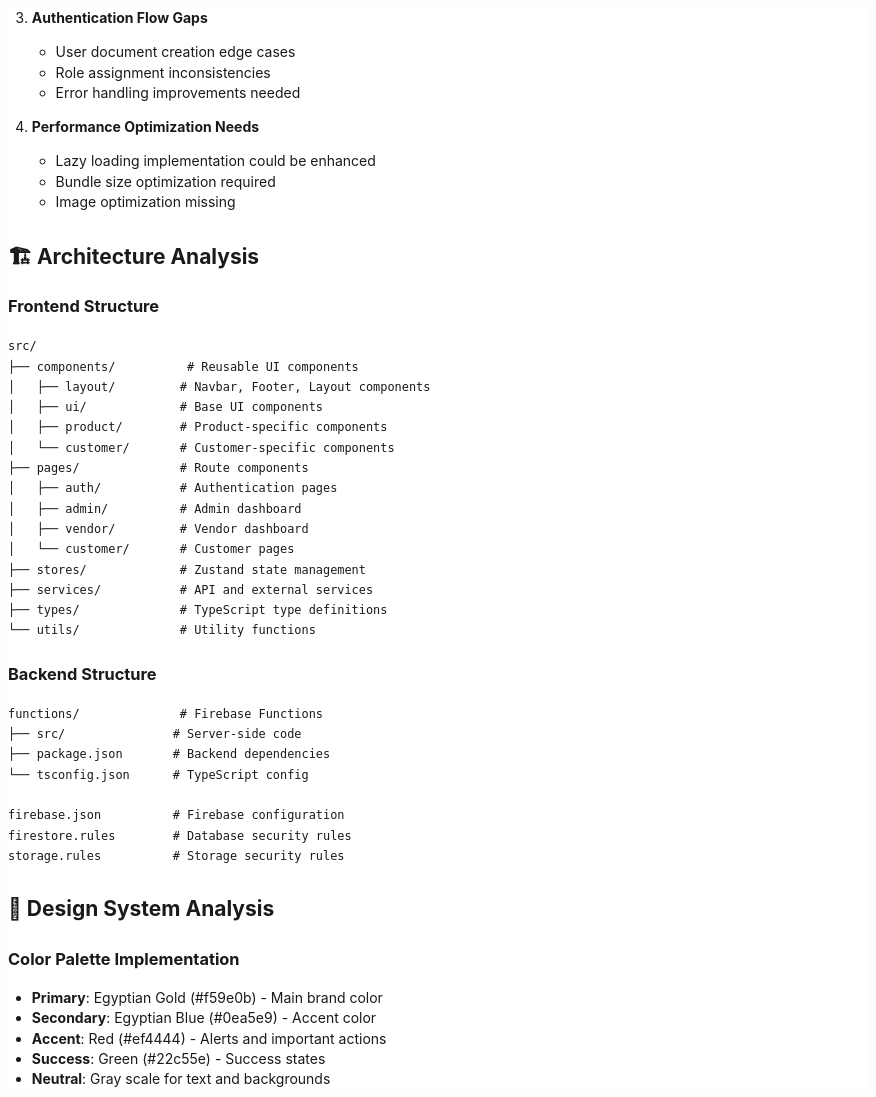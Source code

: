 3. **Authentication Flow Gaps**
   - User document creation edge cases
   - Role assignment inconsistencies
   - Error handling improvements needed

4. **Performance Optimization Needs**
   - Lazy loading implementation could be enhanced
   - Bundle size optimization required
   - Image optimization missing

## 🏗️ **Architecture Analysis**

### Frontend Structure
```
src/
├── components/          # Reusable UI components
│   ├── layout/         # Navbar, Footer, Layout components
│   ├── ui/             # Base UI components
│   ├── product/        # Product-specific components
│   └── customer/       # Customer-specific components
├── pages/              # Route components
│   ├── auth/           # Authentication pages
│   ├── admin/          # Admin dashboard
│   ├── vendor/         # Vendor dashboard
│   └── customer/       # Customer pages
├── stores/             # Zustand state management
├── services/           # API and external services
├── types/              # TypeScript type definitions
└── utils/              # Utility functions
```

### Backend Structure
```
functions/              # Firebase Functions
├── src/               # Server-side code
├── package.json       # Backend dependencies
└── tsconfig.json      # TypeScript config

firebase.json          # Firebase configuration
firestore.rules        # Database security rules
storage.rules          # Storage security rules
```

## 🎨 **Design System Analysis**

### Color Palette Implementation
- **Primary**: Egyptian Gold (#f59e0b) - Main brand color
- **Secondary**: Egyptian Blue (#0ea5e9) - Accent color
- **Accent**: Red (#ef4444) - Alerts and important actions
- **Success**: Green (#22c55e) - Success states
- **Neutral**: Gray scale for text and backgrounds
